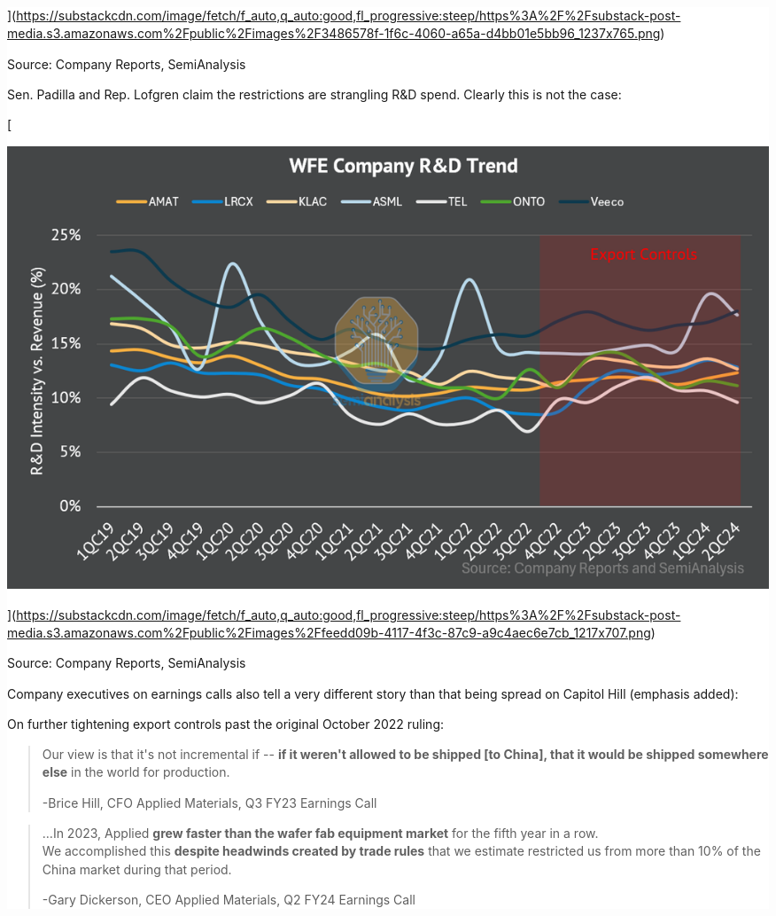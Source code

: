 
](https://substackcdn.com/image/fetch/f_auto,q_auto:good,fl_progressive:steep/https%3A%2F%2Fsubstack-post-media.s3.amazonaws.com%2Fpublic%2Fimages%2F3486578f-1f6c-4060-a65a-d4bb01e5bb96_1237x765.png)

Source: Company Reports, SemiAnalysis

Sen. Padilla and Rep. Lofgren claim the restrictions are strangling R&D spend. Clearly this is not the case:

[

![](assets/9/6/96e5889053985d90cf0b530ad976b426.png)


](https://substackcdn.com/image/fetch/f_auto,q_auto:good,fl_progressive:steep/https%3A%2F%2Fsubstack-post-media.s3.amazonaws.com%2Fpublic%2Fimages%2Ffeedd09b-4117-4f3c-87c9-a9c4aec6e7cb_1217x707.png)

Source: Company Reports, SemiAnalysis

Company executives on earnings calls also tell a very different story than that being spread on Capitol Hill (emphasis added):

On further tightening export controls past the original October 2022 ruling:

> Our view is that it's not incremental if -- **if it weren't allowed to be shipped \[to China\], that it would be shipped somewhere else** in the world for production.
> 
> \-Brice Hill, CFO Applied Materials, Q3 FY23 Earnings Call

> …In 2023, Applied **grew faster than the wafer fab equipment market** for the fifth year in a row.  
> We accomplished this **despite headwinds created by trade rules** that we estimate restricted us from more than 10% of the China market during that period.
> 
> \-Gary Dickerson, CEO Applied Materials, Q2 FY24 Earnings Call
